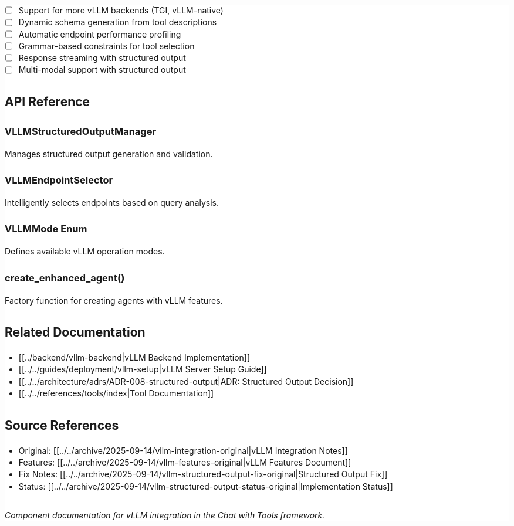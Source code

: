 - [ ] Support for more vLLM backends (TGI, vLLM-native)
- [ ] Dynamic schema generation from tool descriptions
- [ ] Automatic endpoint performance profiling
- [ ] Grammar-based constraints for tool selection
- [ ] Response streaming with structured output
- [ ] Multi-modal support with structured output

## API Reference

### VLLMStructuredOutputManager
Manages structured output generation and validation.

### VLLMEndpointSelector
Intelligently selects endpoints based on query analysis.

### VLLMMode Enum
Defines available vLLM operation modes.

### create_enhanced_agent()
Factory function for creating agents with vLLM features.

## Related Documentation

- [[../backend/vllm-backend|vLLM Backend Implementation]]
- [[../../guides/deployment/vllm-setup|vLLM Server Setup Guide]]
- [[../../architecture/adrs/ADR-008-structured-output|ADR: Structured Output Decision]]
- [[../../references/tools/index|Tool Documentation]]

## Source References

- Original: [[../../archive/2025-09-14/vllm-integration-original|vLLM Integration Notes]]
- Features: [[../../archive/2025-09-14/vllm-features-original|vLLM Features Document]]
- Fix Notes: [[../../archive/2025-09-14/vllm-structured-output-fix-original|Structured Output Fix]]
- Status: [[../../archive/2025-09-14/vllm-structured-output-status-original|Implementation Status]]

---

*Component documentation for vLLM integration in the Chat with Tools framework.*